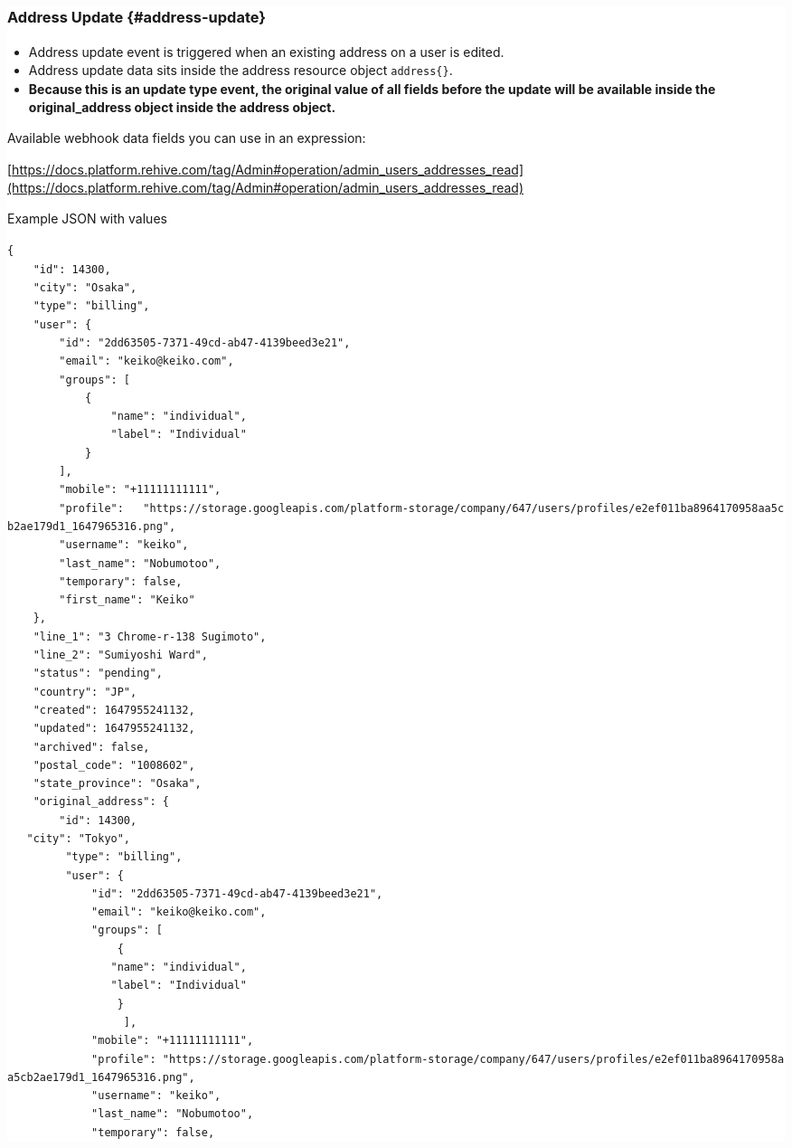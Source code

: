 ### Address Update {#address-update}



* Address update event is triggered when an existing address on a user is edited.
* Address update data sits inside the address resource object `address{}`.
* **Because this is an update type event, the original value of all fields before the update will be available inside the original_address object inside the address object.**

Available webhook data fields you can use in an expression:

[https://docs.platform.rehive.com/tag/Admin#operation/admin_users_addresses_read](https://docs.platform.rehive.com/tag/Admin#operation/admin_users_addresses_read)

Example JSON with values


```
{
    "id": 14300,
    "city": "Osaka",
    "type": "billing",
    "user": {
        "id": "2dd63505-7371-49cd-ab47-4139beed3e21",
        "email": "keiko@keiko.com",
        "groups": [
            {
                "name": "individual",
                "label": "Individual"
            }
        ],
        "mobile": "+11111111111",
        "profile":   "https://storage.googleapis.com/platform-storage/company/647/users/profiles/e2ef011ba8964170958aa5cb2ae179d1_1647965316.png",
        "username": "keiko",
        "last_name": "Nobumotoo",
        "temporary": false,
        "first_name": "Keiko"
    },
    "line_1": "3 Chrome-r-138 Sugimoto",
    "line_2": "Sumiyoshi Ward",
    "status": "pending",
    "country": "JP",
    "created": 1647955241132,
    "updated": 1647955241132,
    "archived": false,
    "postal_code": "1008602",
    "state_province": "Osaka",
    "original_address": {
        "id": 14300,
   "city": "Tokyo",
         "type": "billing",
         "user": {
             "id": "2dd63505-7371-49cd-ab47-4139beed3e21",
             "email": "keiko@keiko.com",
             "groups": [
                 {
                "name": "individual",
                "label": "Individual"
                 }
                  ],
             "mobile": "+11111111111",
             "profile": "https://storage.googleapis.com/platform-storage/company/647/users/profiles/e2ef011ba8964170958aa5cb2ae179d1_1647965316.png",
             "username": "keiko",
             "last_name": "Nobumotoo",
             "temporary": false,
```